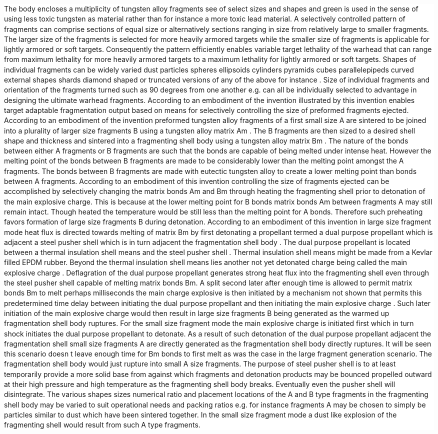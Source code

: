 The body encloses a multiplicity of tungsten alloy fragments see of select sizes and shapes and green is used in the sense of using less toxic tungsten as material rather than for instance a more toxic lead material. A selectively controlled pattern of fragments can comprise sections of equal size or alternatively sections ranging in size from relatively large to smaller fragments. The larger size of the fragments is selected for more heavily armored targets while the smaller size of fragments is applicable for lightly armored or soft targets. Consequently the pattern efficiently enables variable target lethality of the warhead that can range from maximum lethality for more heavily armored targets to a maximum lethality for lightly armored or soft targets. Shapes of individual fragments can be widely varied dust particles spheres ellipsoids cylinders pyramids cubes parallelepipeds curved external shapes shards diamond shaped or truncated versions of any of the above for instance . Size of individual fragments and orientation of the fragments turned such as 90 degrees from one another e.g. can all be individually selected to advantage in designing the ultimate warhead fragments. According to an embodiment of the invention illustrated by this invention enables target adaptable fragmentation output based on means for selectively controlling the size of preformed fragments ejected. According to an embodiment of the invention preformed tungsten alloy fragments of a first small size A are sintered to be joined into a plurality of larger size fragments B using a tungsten alloy matrix Am . The B fragments are then sized to a desired shell shape and thickness and sintered into a fragmenting shell body using a tungsten alloy matrix Bm . The nature of the bonds between either A fragments or B fragments are such that the bonds are capable of being melted under intense heat. However the melting point of the bonds between B fragments are made to be considerably lower than the melting point amongst the A fragments. The bonds between B fragments are made with eutectic tungsten alloy to create a lower melting point than bonds between A fragments. According to an embodiment of this invention controlling the size of fragments ejected can be accomplished by selectively changing the matrix bonds Am and Bm through heating the fragmenting shell prior to detonation of the main explosive charge. This is because at the lower melting point for B bonds matrix bonds Am between fragments A may still remain intact. Though heated the temperature would be still less than the melting point for A bonds. Therefore such preheating favors formation of large size fragments B during detonation. According to an embodiment of this invention in large size fragment mode heat flux is directed towards melting of matrix Bm by first detonating a propellant termed a dual purpose propellant which is adjacent a steel pusher shell which is in turn adjacent the fragmentation shell body . The dual purpose propellant is located between a thermal insulation shell means and the steel pusher shell . Thermal insulation shell means might be made from a Kevlar filled EPDM rubber. Beyond the thermal insulation shell means lies another not yet detonated charge being called the main explosive charge . Deflagration of the dual purpose propellant generates strong heat flux into the fragmenting shell even through the steel pusher shell capable of melting matrix bonds Bm. A split second later after enough time is allowed to permit matrix bonds Bm to melt perhaps milliseconds the main charge explosive is then initiated by a mechanism not shown that permits this predetermined time delay between initiating the dual purpose propellant and then initiating the main explosive charge . Such later initiation of the main explosive charge would then result in large size fragments B being generated as the warmed up fragmentation shell body ruptures. For the small size fragment mode the main explosive charge is initiated first which in turn shock initiates the dual purpose propellant to detonate. As a result of such detonation of the dual purpose propellant adjacent the fragmentation shell small size fragments A are directly generated as the fragmentation shell body directly ruptures. It will be seen this scenario doesn t leave enough time for Bm bonds to first melt as was the case in the large fragment generation scenario. The fragmentation shell body would just rupture into small A size fragments. The purpose of steel pusher shell is to at least temporarily provide a more solid base from against which fragments and detonation products may be bounced propelled outward at their high pressure and high temperature as the fragmenting shell body breaks. Eventually even the pusher shell will disintegrate. The various shapes sizes numerical ratio and placement locations of the A and B type fragments in the fragmenting shell body may be varied to suit operational needs and packing ratios e.g. for instance fragments A may be chosen to simply be particles similar to dust which have been sintered together. In the small size fragment mode a dust like explosion of the fragmenting shell would result from such A type fragments.
